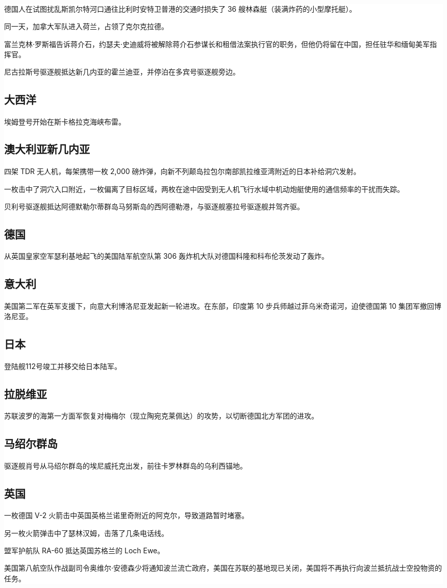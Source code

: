 德国人在试图扰乱斯凯尔特河口通往比利时安特卫普港的交通时损失了 36
艘林森艇（装满炸药的小型摩托艇）。

同一天，加拿大军队进入荷兰，占领了克尔克拉德。

富兰克林·罗斯福告诉蒋介石，约瑟夫·史迪威将被解除蒋介石参谋长和租借法案执行官的职务，但他仍将留在中国，担任驻华和缅甸美军指挥官。

尼古拉斯号驱逐舰抵达新几内亚的霍兰迪亚，并停泊在多宾号驱逐舰旁边。

## 大西洋

埃姆登号开始在斯卡格拉克海峡布雷。

## 澳大利亚新几内亚

四架 TDR 无人机，每架携带一枚 2,000
磅炸弹，向新不列颠岛拉包尔南部凯拉维亚湾附近的日本补给洞穴发射。

一枚击中了洞穴入口附近，一枚偏离了目标区域，两枚在途中因受到无人机飞行水域中机动炮艇使用的通信频率的干扰而失踪。

贝利号驱逐舰抵达阿德默勒尔蒂群岛马努斯岛的西阿德勒港，与驱逐舰塞拉号驱逐舰并驾齐驱。

## 德国

从英国皇家空军瑟利基地起飞的美国陆军航空队第 306
轰炸机大队对德国科隆和科布伦茨发动了轰炸。

## 意大利

美国第二军在英军支援下，向意大利博洛尼亚发起新一轮进攻。在东部，印度第
10 步兵师越过菲乌米奇诺河，迫使德国第 10 集团军撤回博洛尼亚。

## 日本

登陆舰112号竣工并移交给日本陆军。

## 拉脱维亚

苏联波罗的海第一方面军恢复对梅梅尔（现立陶宛克莱佩达）的攻势，以切断德国北方军团的进攻。

## 马绍尔群岛

驱逐舰肖号从马绍尔群岛的埃尼威托克出发，前往卡罗林群岛的乌利西锚地。

## 英国

一枚德国 V-2 火箭击中英国英格兰诺里奇附近的阿克尔，导致道路暂时堵塞。

另一枚火箭弹击中了瑟林汉姆，击落了几条电话线。

盟军护航队 RA-60 抵达英国苏格兰的 Loch Ewe。

美国第八航空队作战副司令奥维尔·安德森少将通知波兰流亡政府，美国在苏联的基地现已关闭，美国将不再执行向波兰抵抗战士空投物资的任务。
